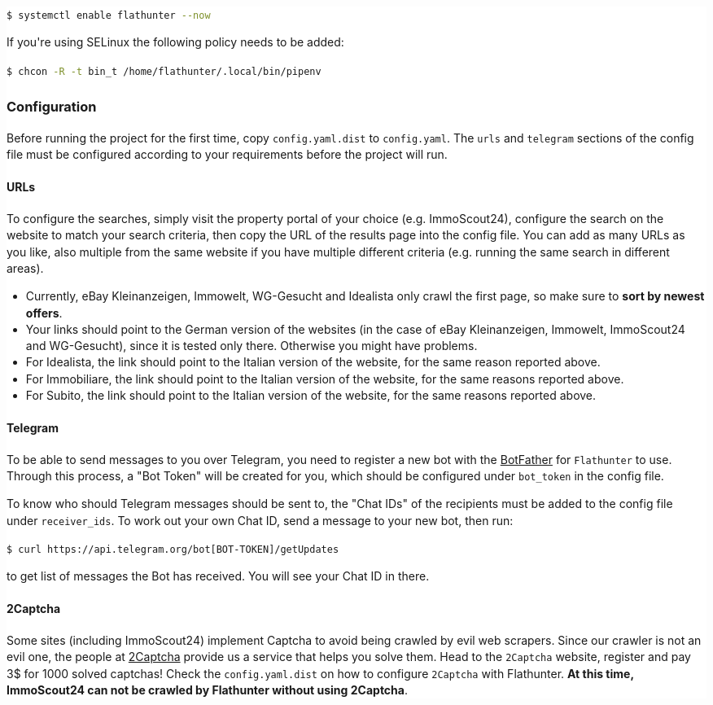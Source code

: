 ```sh
$ systemctl enable flathunter --now
```
If you're using SELinux the following policy needs to be added:
```sh
$ chcon -R -t bin_t /home/flathunter/.local/bin/pipenv
```

### Configuration

Before running the project for the first time, copy `config.yaml.dist` to `config.yaml`. The `urls` and `telegram` sections of the config file must be configured according to your requirements before the project will run. 

#### URLs

To configure the searches, simply visit the property portal of your choice (e.g. ImmoScout24), configure the search on the website to match your search criteria, then copy the URL of the results page into the config file. You can add as many URLs as you like, also multiple from the same website if you have multiple different criteria (e.g. running the same search in different areas).

 * Currently, eBay Kleinanzeigen, Immowelt, WG-Gesucht and Idealista only crawl the first page, so make sure to **sort by newest offers**.
 * Your links should point to the German version of the websites (in the case of eBay Kleinanzeigen, Immowelt, ImmoScout24 and WG-Gesucht), since it is tested only there. Otherwise you might have problems.
 * For Idealista, the link should point to the Italian version of the website, for the same reason reported above.
 * For Immobiliare, the link should point to the Italian version of the website, for the same reasons reported above.
 * For Subito, the link should point to the Italian version of the website, for the same reasons reported above.

#### Telegram

To be able to send messages to you over Telegram, you need to register a new bot with the [BotFather](https://telegram.me/BotFather) for `Flathunter` to use. Through this process, a "Bot Token" will be created for you, which should be configured under `bot_token` in the config file.

To know who should Telegram messages should be sent to, the "Chat IDs" of the recipients must be added to the config file under `receiver_ids`. To work out your own Chat ID, send a message to your new bot, then run:


```
$ curl https://api.telegram.org/bot[BOT-TOKEN]/getUpdates
```

to get list of messages the Bot has received. You will see your Chat ID in there.

#### 2Captcha

Some sites (including ImmoScout24) implement Captcha to avoid being crawled by evil web scrapers. Since our crawler is not an evil one, the people at [2Captcha](https://2captcha.com) provide us a service that helps you solve them. Head to the `2Captcha` website, register and pay 3$ for 1000 solved captchas! Check the `config.yaml.dist` on how to configure `2Captcha` with Flathunter. **At this time, ImmoScout24 can not be crawled by Flathunter without using 2Captcha**.
